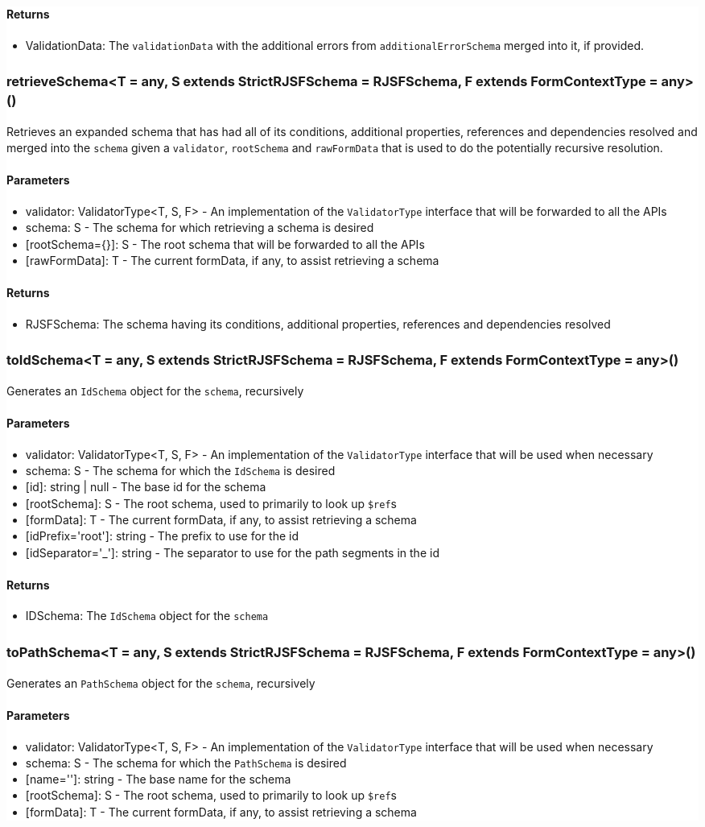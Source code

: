 #### Returns
- ValidationData<T>: The `validationData` with the additional errors from `additionalErrorSchema` merged into it, if provided.

### retrieveSchema<T = any, S extends StrictRJSFSchema = RJSFSchema, F extends FormContextType = any>()
Retrieves an expanded schema that has had all of its conditions, additional properties, references and dependencies
resolved and merged into the `schema` given a `validator`, `rootSchema` and `rawFormData` that is used to do the
potentially recursive resolution.

#### Parameters
- validator: ValidatorType<T, S, F> - An implementation of the `ValidatorType` interface that will be forwarded to all the APIs
- schema: S - The schema for which retrieving a schema is desired
- [rootSchema={}]: S - The root schema that will be forwarded to all the APIs
- [rawFormData]: T - The current formData, if any, to assist retrieving a schema

#### Returns
- RJSFSchema: The schema having its conditions, additional properties, references and dependencies resolved

### toIdSchema<T = any, S extends StrictRJSFSchema = RJSFSchema, F extends FormContextType = any>()
Generates an `IdSchema` object for the `schema`, recursively

#### Parameters
- validator: ValidatorType<T, S, F> - An implementation of the `ValidatorType` interface that will be used when necessary
- schema: S - The schema for which the `IdSchema` is desired
- [id]: string | null - The base id for the schema
- [rootSchema]: S - The root schema, used to primarily to look up `$ref`s
- [formData]: T - The current formData, if any, to assist retrieving a schema
- [idPrefix='root']: string - The prefix to use for the id
- [idSeparator='_']: string - The separator to use for the path segments in the id

#### Returns
- IDSchema<T>: The `IdSchema` object for the `schema`

### toPathSchema<T = any, S extends StrictRJSFSchema = RJSFSchema, F extends FormContextType = any>()
Generates an `PathSchema` object for the `schema`, recursively

#### Parameters
- validator: ValidatorType<T, S, F> - An implementation of the `ValidatorType` interface that will be used when necessary
- schema: S - The schema for which the `PathSchema` is desired
- [name='']: string - The base name for the schema
- [rootSchema]: S - The root schema, used to primarily to look up `$ref`s
- [formData]: T - The current formData, if any, to assist retrieving a schema
